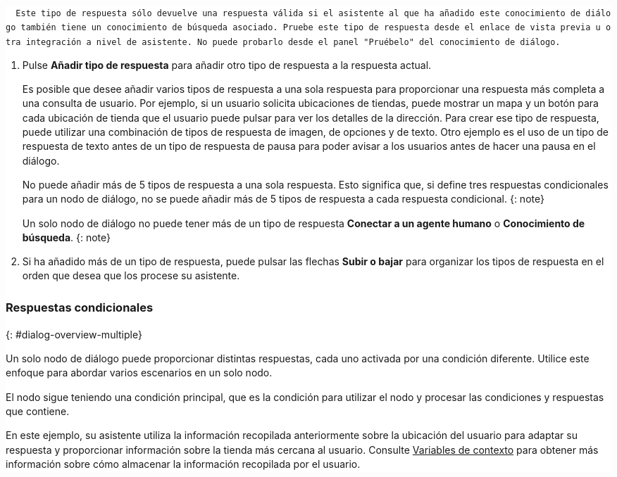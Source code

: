       Este tipo de respuesta sólo devuelve una respuesta válida si el asistente al que ha añadido este conocimiento de diálogo también tiene un conocimiento de búsqueda asociado. Pruebe este tipo de respuesta desde el enlace de vista previa u otra integración a nivel de asistente. No puede probarlo desde el panel "Pruébelo" del conocimiento de diálogo.

1.  Pulse **Añadir tipo de respuesta** para añadir otro tipo de respuesta a la respuesta actual.

    Es posible que desee añadir varios tipos de respuesta a una sola respuesta para proporcionar una respuesta más completa a una consulta de usuario. Por ejemplo, si un usuario solicita ubicaciones de tiendas, puede mostrar un mapa y un botón para cada ubicación de tienda que el usuario puede pulsar para ver los detalles de la dirección. Para crear ese tipo de respuesta, puede utilizar una combinación de tipos de respuesta de imagen, de opciones y de texto. Otro ejemplo es el uso de un tipo de respuesta de texto antes de un tipo de respuesta de pausa para poder avisar a los usuarios antes de hacer una pausa en el diálogo.

    No puede añadir más de 5 tipos de respuesta a una sola respuesta. Esto significa que, si define tres respuestas condicionales para un nodo de diálogo, no se puede añadir más de 5 tipos de respuesta a cada respuesta condicional.
    {: note}

    Un solo nodo de diálogo no puede tener más de un tipo de respuesta **Conectar a un agente humano** o **Conocimiento de búsqueda**.
    {: note}

1.  Si ha añadido más de un tipo de respuesta, puede pulsar las flechas **Subir o bajar** para organizar los tipos de respuesta en el orden que desea que los procese su asistente.

### Respuestas condicionales
{: #dialog-overview-multiple}

Un solo nodo de diálogo puede proporcionar distintas respuestas, cada uno activada por una condición diferente.  Utilice este enfoque para abordar varios escenarios en un solo nodo.

<iframe class="embed-responsive-item" id="youtubeplayer1" title="Adición de respuestas condicionales" type="text/html" width="640" height="390" src="https://www.youtube.com/embed/Q5_-f7_Iyvg?rel=0" frameborder="0" webkitallowfullscreen mozallowfullscreen allowfullscreen> </iframe>

El nodo sigue teniendo una condición principal, que es la condición para utilizar el nodo y procesar las condiciones y respuestas que contiene.

En este ejemplo, su asistente utiliza la información recopilada anteriormente sobre la ubicación del usuario para adaptar su respuesta y proporcionar información sobre la tienda más cercana al usuario. Consulte [Variables de contexto](/docs/services/assistant?topic=assistant-dialog-runtime#dialog-runtime-context) para obtener más información sobre cómo almacenar la información recopilada por el usuario.
